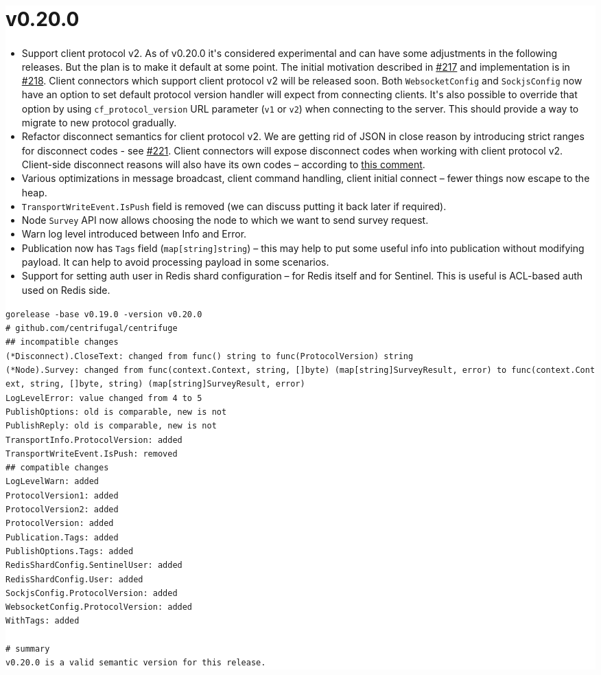 v0.20.0
=======

* Support client protocol v2. As of v0.20.0 it's considered experimental and can have some adjustments in the following releases. But the plan is to make it default at some point. The initial motivation described in [#217](https://github.com/centrifugal/centrifuge/issues/217) and implementation is in [#218](https://github.com/centrifugal/centrifuge/pull/218). Client connectors which support client protocol v2 will be released soon. Both `WebsocketConfig` and `SockjsConfig` now have an option to set default protocol version handler will expect from connecting clients. It's also possible to override that option by using `cf_protocol_version` URL parameter (`v1` or `v2`) when connecting to the server. This should provide a way to migrate to new protocol gradually.
* Refactor disconnect semantics for client protocol v2. We are getting rid of JSON in close reason by introducing strict ranges for disconnect codes - see [#221](https://github.com/centrifugal/centrifuge/pull/221). Client connectors will expose disconnect codes when working with client protocol v2. Client-side disconnect reasons will also have its own codes – according to [this comment](https://github.com/centrifugal/centrifuge/issues/149#issuecomment-727551279).
* Various optimizations in message broadcast, client command handling, client initial connect – fewer things now escape to the heap.
* `TransportWriteEvent.IsPush` field is removed (we can discuss putting it back later if required). 
* Node `Survey` API now allows choosing the node to which we want to send survey request.
* Warn log level introduced between Info and Error.
* Publication now has `Tags` field (`map[string]string`) – this may help to put some useful info into publication without modifying payload. It can help to avoid processing payload in some scenarios.
* Support for setting auth user in Redis shard configuration – for Redis itself and for Sentinel. This is useful is ACL-based auth used on Redis side.

```
gorelease -base v0.19.0 -version v0.20.0
# github.com/centrifugal/centrifuge
## incompatible changes
(*Disconnect).CloseText: changed from func() string to func(ProtocolVersion) string
(*Node).Survey: changed from func(context.Context, string, []byte) (map[string]SurveyResult, error) to func(context.Context, string, []byte, string) (map[string]SurveyResult, error)
LogLevelError: value changed from 4 to 5
PublishOptions: old is comparable, new is not
PublishReply: old is comparable, new is not
TransportInfo.ProtocolVersion: added
TransportWriteEvent.IsPush: removed
## compatible changes
LogLevelWarn: added
ProtocolVersion1: added
ProtocolVersion2: added
ProtocolVersion: added
Publication.Tags: added
PublishOptions.Tags: added
RedisShardConfig.SentinelUser: added
RedisShardConfig.User: added
SockjsConfig.ProtocolVersion: added
WebsocketConfig.ProtocolVersion: added
WithTags: added

# summary
v0.20.0 is a valid semantic version for this release.
```
